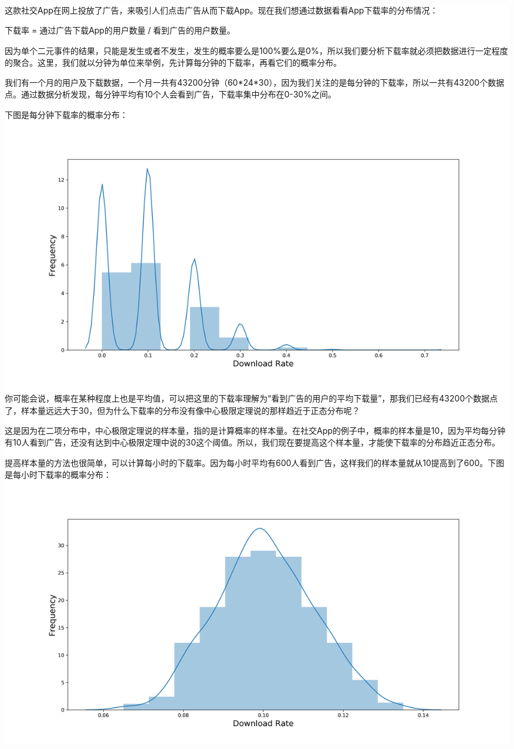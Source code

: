 这款社交App在网上投放了广告，来吸引人们点击广告从而下载App。现在我们想通过数据看看App下载率的分布情况：

下载率 = 通过广告下载App的用户数量 / 看到广告的用户数量。

因为单个二元事件的结果，只能是发生或者不发生，发生的概率要么是100\%要么是0\%，所以我们要分析下载率就必须把数据进行一定程度的聚合。这里，我们就以分钟为单位来举例，先计算每分钟的下载率，再看它们的概率分布。

我们有一个月的用户及下载数据，一个月一共有43200分钟（60\*24\*30），因为我们关注的是每分钟的下载率，所以一共有43200个数据点。通过数据分析发现，每分钟平均有10个人会看到广告，下载率集中分布在0-30\%之间。

下图是每分钟下载率的概率分布：

![](./httpsstatic001geekbangorgresourceimage81208119d8c26b655c9ba806f68fc63e5e20.png)

你可能会说，概率在某种程度上也是平均值，可以把这里的下载率理解为“看到广告的用户的平均下载量”，那我们已经有43200个数据点了，样本量远远大于30，但为什么下载率的分布没有像中心极限定理说的那样趋近于正态分布呢？

这是因为在二项分布中，中心极限定理说的样本量，指的是计算概率的样本量。在社交App的例子中，概率的样本量是10，因为平均每分钟有10人看到广告，还没有达到中心极限定理中说的30这个阈值。所以，我们现在要提高这个样本量，才能使下载率的分布趋近正态分布。

提高样本量的方法也很简单，可以计算每小时的下载率。因为每小时平均有600人看到广告，这样我们的样本量就从10提高到了600。下图是每小时下载率的概率分布：

![](./httpsstatic001geekbangorgresourceimage2c372c1f1e08aacc5dec5eb9e55e8a55fd37.png)

